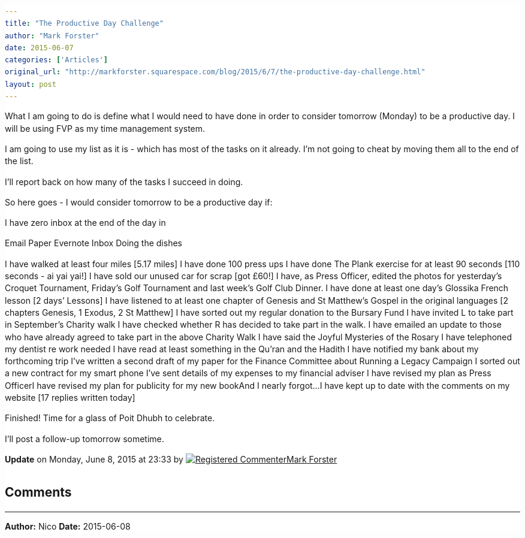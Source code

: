 ```yaml
---
title: "The Productive Day Challenge"
author: "Mark Forster"
date: 2015-06-07
categories: ['Articles']
original_url: "http://markforster.squarespace.com/blog/2015/6/7/the-productive-day-challenge.html"
layout: post
---
```


What I am going to do is define what I would need to have done in order to consider tomorrow (Monday) to be a productive day. I will be using FVP as my time management system.

I am going to use my list as it is - which has most of the tasks on it already. I’m not going to cheat by moving them all to the end of the list.

I’ll report back on how many of the tasks I succeed in doing.

So here goes - I would consider tomorrow to be a productive day if:

I have zero inbox at the end of the day in

Email Paper Evernote Inbox Doing the dishes

I have walked at least four miles [5.17 miles] I have done 100 press ups  I have done The Plank exercise for at least 90 seconds [110 seconds - ai yai yai!] I have sold our unused car for scrap [got £60!] I have, as Press Officer, edited the photos for yesterday’s Croquet Tournament, Friday’s Golf Tournament and last week’s Golf Club Dinner. I have done at least one day’s Glossika French lesson [2 days’ Lessons] I have listened to at least one chapter of Genesis and St Matthew’s Gospel in the original languages [2 chapters Genesis, 1 Exodus, 2 St Matthew] I have sorted out my regular donation to the Bursary Fund I have invited L to take part in September’s Charity walk  I have checked whether R has decided to take part in the walk. I have emailed an update to those who have already agreed to take part in the above Charity Walk I have said the Joyful Mysteries of the Rosary I have telephoned my dentist re work needed I have read at least something in the Qu’ran and the Hadith I have notified my bank about my forthcoming trip I’ve written a second draft of my paper for the Finance Committee about Running a Legacy Campaign I sorted out a new contract for my smart phone I’ve sent details of my expenses to my financial adviser I have revised my plan as Press OfficerI have revised my plan for publicity for my new bookAnd I nearly forgot…I have kept up to date with the comments on my website [17 replies written today]

Finished! Time for a glass of Poit Dhubh to celebrate.

I’ll post a follow-up tomorrow sometime.

**Update** on Monday, June 8, 2015 at 23:33 by
[![Registered Commenter](/universal/images/transparent.png "Registered Commenter")Mark Forster](/member/markforster "Registered Commenter")


## Comments

---

**Author:** Nico
**Date:** 2015-06-08
